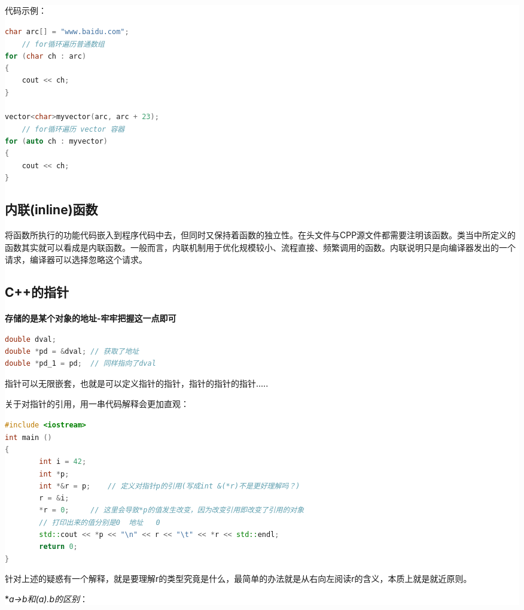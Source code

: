 代码示例：

```c++
char arc[] = "www.baidu.com";
    // for循环遍历普通数组
for (char ch : arc) 
{
	cout << ch;
}

vector<char>myvector(arc, arc + 23);
    // for循环遍历 vector 容器
for (auto ch : myvector) 
{
	cout << ch;
}
```

## 内联(inline)函数

将函数所执行的功能代码嵌入到程序代码中去，但同时又保持着函数的独立性。在头文件与CPP源文件都需要注明该函数。类当中所定义的函数其实就可以看成是内联函数。一般而言，内联机制用于优化规模较小、流程直接、频繁调用的函数。内联说明只是向编译器发出的一个请求，编译器可以选择忽略这个请求。

## C++的指针

**存储的是某个对象的地址-牢牢把握这一点即可**

```c++
double dval;
double *pd = &dval;	// 获取了地址
double *pd_1 = pd;	// 同样指向了dval
```

指针可以无限嵌套，也就是可以定义指针的指针，指针的指针的指针.....

关于对指针的引用，用一串代码解释会更加直观：

```c++
#include <iostream>
int main ()
{
        int i = 42;
        int *p;
        int *&r = p;	// 定义对指针p的引用(写成int &(*r)不是更好理解吗？)
        r = &i;
        *r = 0;		// 这里会导致*p的值发生改变，因为改变引用即改变了引用的对象
    	// 打印出来的值分别是0  地址	0
        std::cout << *p << "\n" << r << "\t" << *r << std::endl;
        return 0;
}
```

针对上述的疑惑有一个解释，就是要理解r的类型究竟是什么，最简单的办法就是从右向左阅读r的含义，本质上就是就近原则。

**a->b和(*a).b的区别**：
